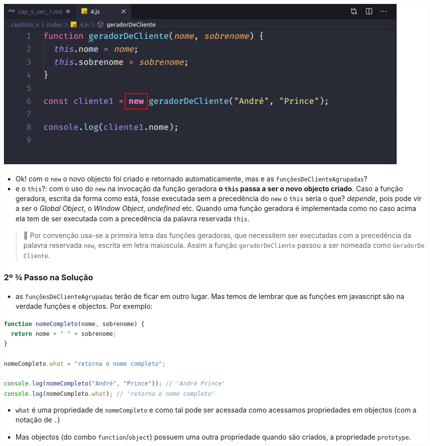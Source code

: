   <img width="800" src='./imgs/6.png'>
</div>

- Ok! com o `new` o novo objecto foi criado e retornado automaticamente, mas e as `funçõesDeClienteAgrupadas`?
- e o `this`?: com o uso do `new` na invocação da função geradora **o `this` passa a ser o novo objecto criado**. Caso a função geradora, escrita da forma como está, fosse executada sem a precedência do `new` o `this` seria o que? _depende_, pois pode vir a ser o _Global Object_, o _Window Object_, _undefined_ etc. Quando uma função geradora é implementada como no caso acima ela tem de ser executada com a precedência da palavra reservada `this`.

> :eyes: Por convenção usa-se a primeira letra das funções geradoras, que necessitem ser executadas com a precedência da palavra reservada `new`, escrita em letra maiúscula. Assim a função `geradorDeCliente` passou a ser nomeada como `GeradorDeCliente`.

### 2º ¾ Passo na Solução

- as `funçõesDeClienteAgrupadas` terão de ficar em outro lugar. Mas temos de lembrar que as funções em javascript são na verdade funções e objectos. Por exemplo:

```js
function nomeCompleto(nome, sobrenome) {
  return nome + " " + sobrenome;
}

nomeCompleto.what = "retorna o nome completo";

console.log(nomeCompleto("André", "Prince")); // 'André Prince'
console.log(nomeCompleto.what); // 'retorna o nome completo'
```

- `what` é uma propriedade de `nomeCompleto` e como tal pode ser acessada como acessamos propriedades em objectos (com a notação de `.`)

- Mas objectos (do combo `function`/`object`) possuem uma outra propriedade quando são criados, a propriedade `prototype`.
